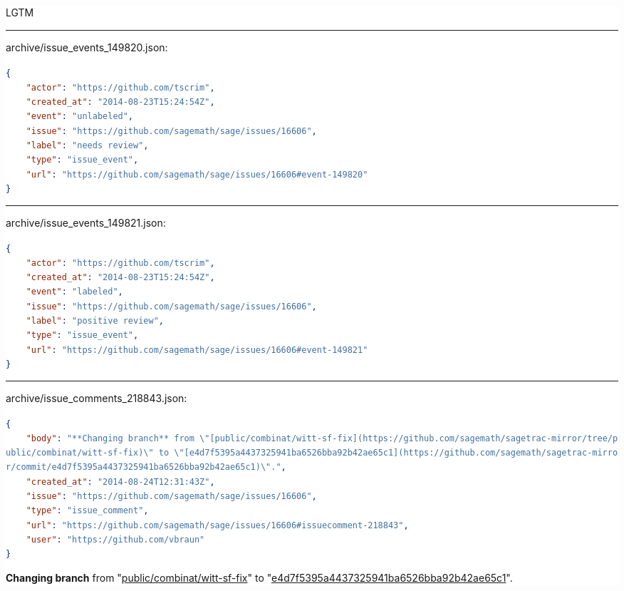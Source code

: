 <a id='comment:24'></a>
LGTM



---

archive/issue_events_149820.json:
```json
{
    "actor": "https://github.com/tscrim",
    "created_at": "2014-08-23T15:24:54Z",
    "event": "unlabeled",
    "issue": "https://github.com/sagemath/sage/issues/16606",
    "label": "needs review",
    "type": "issue_event",
    "url": "https://github.com/sagemath/sage/issues/16606#event-149820"
}
```



---

archive/issue_events_149821.json:
```json
{
    "actor": "https://github.com/tscrim",
    "created_at": "2014-08-23T15:24:54Z",
    "event": "labeled",
    "issue": "https://github.com/sagemath/sage/issues/16606",
    "label": "positive review",
    "type": "issue_event",
    "url": "https://github.com/sagemath/sage/issues/16606#event-149821"
}
```



---

archive/issue_comments_218843.json:
```json
{
    "body": "**Changing branch** from \"[public/combinat/witt-sf-fix](https://github.com/sagemath/sagetrac-mirror/tree/public/combinat/witt-sf-fix)\" to \"[e4d7f5395a4437325941ba6526bba92b42ae65c1](https://github.com/sagemath/sagetrac-mirror/commit/e4d7f5395a4437325941ba6526bba92b42ae65c1)\".",
    "created_at": "2014-08-24T12:31:43Z",
    "issue": "https://github.com/sagemath/sage/issues/16606",
    "type": "issue_comment",
    "url": "https://github.com/sagemath/sage/issues/16606#issuecomment-218843",
    "user": "https://github.com/vbraun"
}
```

**Changing branch** from "[public/combinat/witt-sf-fix](https://github.com/sagemath/sagetrac-mirror/tree/public/combinat/witt-sf-fix)" to "[e4d7f5395a4437325941ba6526bba92b42ae65c1](https://github.com/sagemath/sagetrac-mirror/commit/e4d7f5395a4437325941ba6526bba92b42ae65c1)".
